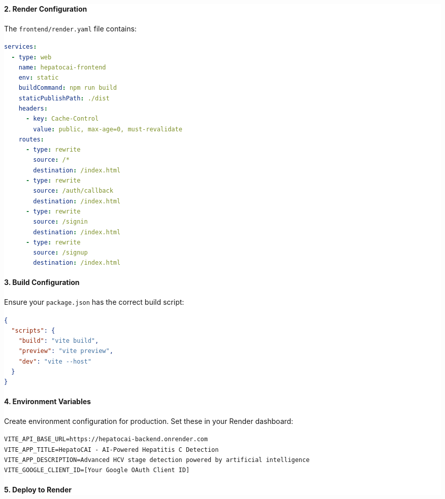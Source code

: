 #### 2. Render Configuration

The `frontend/render.yaml` file contains:

```yaml
services:
  - type: web
    name: hepatocai-frontend
    env: static
    buildCommand: npm run build
    staticPublishPath: ./dist
    headers:
      - key: Cache-Control
        value: public, max-age=0, must-revalidate
    routes:
      - type: rewrite
        source: /*
        destination: /index.html
      - type: rewrite
        source: /auth/callback
        destination: /index.html
      - type: rewrite
        source: /signin
        destination: /index.html
      - type: rewrite
        source: /signup
        destination: /index.html
```

#### 3. Build Configuration

Ensure your `package.json` has the correct build script:

```json
{
  "scripts": {
    "build": "vite build",
    "preview": "vite preview",
    "dev": "vite --host"
  }
}
```

#### 4. Environment Variables

Create environment configuration for production. Set these in your Render dashboard:

```
VITE_API_BASE_URL=https://hepatocai-backend.onrender.com
VITE_APP_TITLE=HepatoCAI - AI-Powered Hepatitis C Detection
VITE_APP_DESCRIPTION=Advanced HCV stage detection powered by artificial intelligence
VITE_GOOGLE_CLIENT_ID=[Your Google OAuth Client ID]
```

#### 5. Deploy to Render
